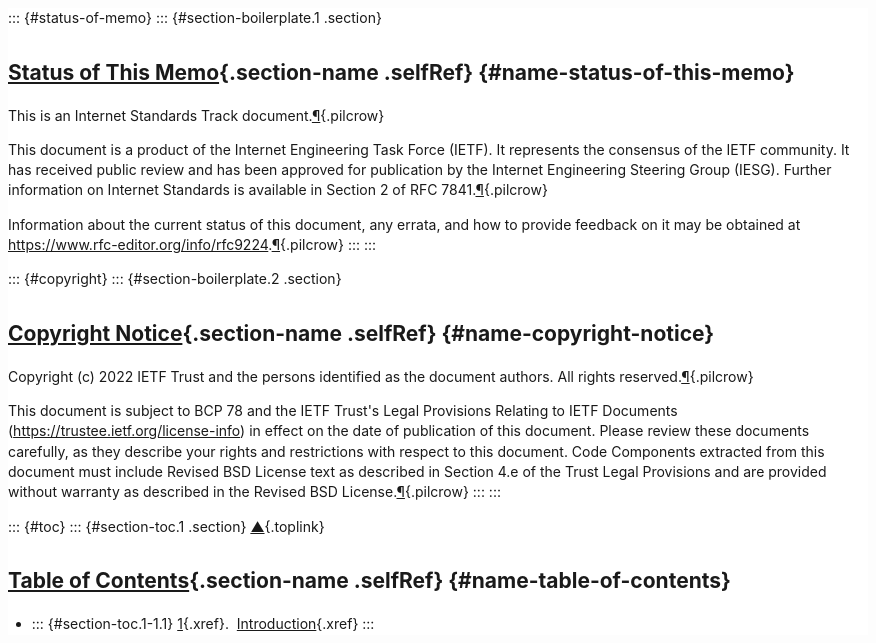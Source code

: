 ::: {#status-of-memo}
::: {#section-boilerplate.1 .section}
## [Status of This Memo](#name-status-of-this-memo){.section-name .selfRef} {#name-status-of-this-memo}

This is an Internet Standards Track
document.[¶](#section-boilerplate.1-1){.pilcrow}

This document is a product of the Internet Engineering Task Force
(IETF). It represents the consensus of the IETF community. It has
received public review and has been approved for publication by the
Internet Engineering Steering Group (IESG). Further information on
Internet Standards is available in Section 2 of RFC
7841.[¶](#section-boilerplate.1-2){.pilcrow}

Information about the current status of this document, any errata, and
how to provide feedback on it may be obtained at
<https://www.rfc-editor.org/info/rfc9224>.[¶](#section-boilerplate.1-3){.pilcrow}
:::
:::

::: {#copyright}
::: {#section-boilerplate.2 .section}
## [Copyright Notice](#name-copyright-notice){.section-name .selfRef} {#name-copyright-notice}

Copyright (c) 2022 IETF Trust and the persons identified as the document
authors. All rights reserved.[¶](#section-boilerplate.2-1){.pilcrow}

This document is subject to BCP 78 and the IETF Trust\'s Legal
Provisions Relating to IETF Documents
(<https://trustee.ietf.org/license-info>) in effect on the date of
publication of this document. Please review these documents carefully,
as they describe your rights and restrictions with respect to this
document. Code Components extracted from this document must include
Revised BSD License text as described in Section 4.e of the Trust Legal
Provisions and are provided without warranty as described in the Revised
BSD License.[¶](#section-boilerplate.2-2){.pilcrow}
:::
:::

::: {#toc}
::: {#section-toc.1 .section}
[▲](#){.toplink}

## [Table of Contents](#name-table-of-contents){.section-name .selfRef} {#name-table-of-contents}

-   ::: {#section-toc.1-1.1}
    [1](#section-1){.xref}.  [Introduction](#name-introduction){.xref}
    :::
